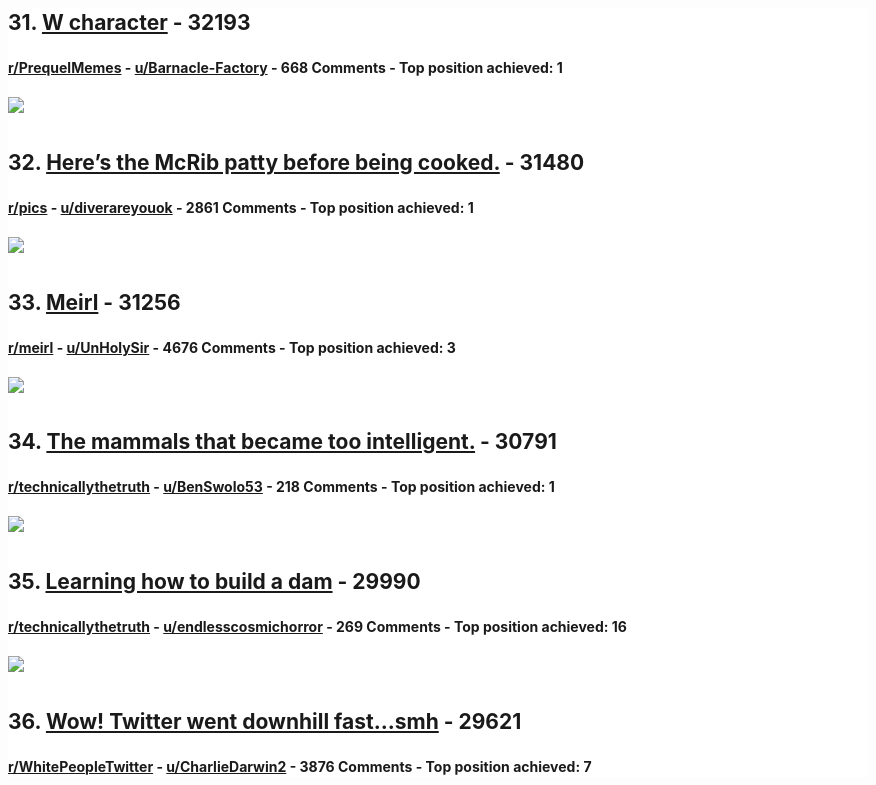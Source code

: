 ## 31. [W character](http://reddit.com/r/PrequelMemes/comments/yhkicp/w_character/) - 32193
#### [r/PrequelMemes](http://reddit.com/r/PrequelMemes) - [u/Barnacle-Factory](http://reddit.com/u/Barnacle-Factory) - 668 Comments - Top position achieved: 1

<a href="https://i.redd.it/dorh6uibbzw91.jpg"><img src="https://b.thumbs.redditmedia.com/i_7gY5FuKfOp8Y9Y4gcZLeXL-uTRO8Aavvw8r2P2ndU.jpg"></img></a>

## 32. [Here’s the McRib patty before being cooked.](http://reddit.com/r/pics/comments/yhdt1w/heres_the_mcrib_patty_before_being_cooked/) - 31480
#### [r/pics](http://reddit.com/r/pics) - [u/diverareyouok](http://reddit.com/u/diverareyouok) - 2861 Comments - Top position achieved: 1

<a href="https://i.redd.it/i7f41gezyxw91.jpg"><img src="https://b.thumbs.redditmedia.com/YQmMs1yNQtX3Sy7uaSEG-81GIamwJeNtnzJ0arsfNCI.jpg"></img></a>

## 33. [Meirl](http://reddit.com/r/meirl/comments/yhlugs/meirl/) - 31256
#### [r/meirl](http://reddit.com/r/meirl) - [u/UnHolySir](http://reddit.com/u/UnHolySir) - 4676 Comments - Top position achieved: 3

<a href="https://i.imgur.com/yKg4vcy.png"><img src="https://b.thumbs.redditmedia.com/FSTiyfLUv3APRN7y98PW4Lr6W9cNgfiwlDQm0-bP_7s.jpg"></img></a>

## 34. [The mammals that became too intelligent.](http://reddit.com/r/technicallythetruth/comments/yhb38v/the_mammals_that_became_too_intelligent/) - 30791
#### [r/technicallythetruth](http://reddit.com/r/technicallythetruth) - [u/BenSwolo53](http://reddit.com/u/BenSwolo53) - 218 Comments - Top position achieved: 1

<a href="https://i.redd.it/uo8ar2gepyw91.jpg"><img src="https://b.thumbs.redditmedia.com/aIxhxTocSXTvsFEbxPxiUYfTS8BeaaNEg4s5CoUfJZA.jpg"></img></a>

## 35. [Learning how to build a dam](http://reddit.com/r/technicallythetruth/comments/yhomq6/learning_how_to_build_a_dam/) - 29990
#### [r/technicallythetruth](http://reddit.com/r/technicallythetruth) - [u/endlesscosmichorror](http://reddit.com/u/endlesscosmichorror) - 269 Comments - Top position achieved: 16

<a href="https://i.redd.it/7np95skl30x91.jpg"><img src="https://b.thumbs.redditmedia.com/CIUIj5RirZnlxgOykL2V1ehIEPRUY_r9G6syPvdGJfw.jpg"></img></a>

## 36. [Wow! Twitter went downhill fast...smh](http://reddit.com/r/WhitePeopleTwitter/comments/yhdrfj/wow_twitter_went_downhill_fastsmh/) - 29621
#### [r/WhitePeopleTwitter](http://reddit.com/r/WhitePeopleTwitter) - [u/CharlieDarwin2](http://reddit.com/u/CharlieDarwin2) - 3876 Comments - Top position achieved: 7
